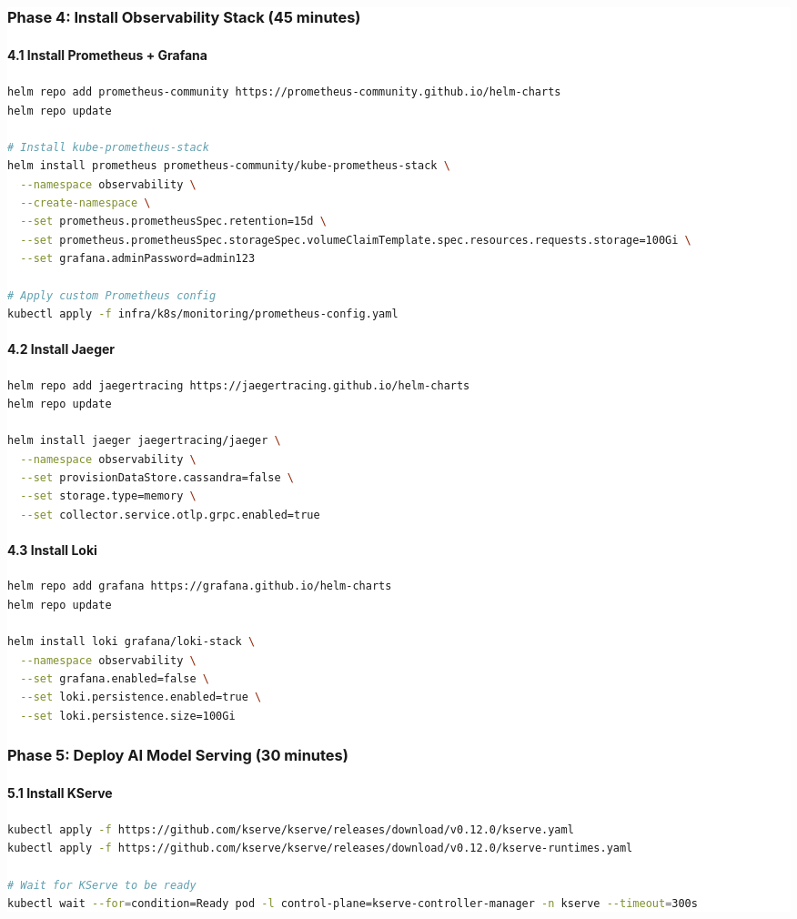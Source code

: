 ### Phase 4: Install Observability Stack (45 minutes)

#### 4.1 Install Prometheus + Grafana
```bash
helm repo add prometheus-community https://prometheus-community.github.io/helm-charts
helm repo update

# Install kube-prometheus-stack
helm install prometheus prometheus-community/kube-prometheus-stack \
  --namespace observability \
  --create-namespace \
  --set prometheus.prometheusSpec.retention=15d \
  --set prometheus.prometheusSpec.storageSpec.volumeClaimTemplate.spec.resources.requests.storage=100Gi \
  --set grafana.adminPassword=admin123

# Apply custom Prometheus config
kubectl apply -f infra/k8s/monitoring/prometheus-config.yaml
```

#### 4.2 Install Jaeger
```bash
helm repo add jaegertracing https://jaegertracing.github.io/helm-charts
helm repo update

helm install jaeger jaegertracing/jaeger \
  --namespace observability \
  --set provisionDataStore.cassandra=false \
  --set storage.type=memory \
  --set collector.service.otlp.grpc.enabled=true
```

#### 4.3 Install Loki
```bash
helm repo add grafana https://grafana.github.io/helm-charts
helm repo update

helm install loki grafana/loki-stack \
  --namespace observability \
  --set grafana.enabled=false \
  --set loki.persistence.enabled=true \
  --set loki.persistence.size=100Gi
```

### Phase 5: Deploy AI Model Serving (30 minutes)

#### 5.1 Install KServe
```bash
kubectl apply -f https://github.com/kserve/kserve/releases/download/v0.12.0/kserve.yaml
kubectl apply -f https://github.com/kserve/kserve/releases/download/v0.12.0/kserve-runtimes.yaml

# Wait for KServe to be ready
kubectl wait --for=condition=Ready pod -l control-plane=kserve-controller-manager -n kserve --timeout=300s
```
